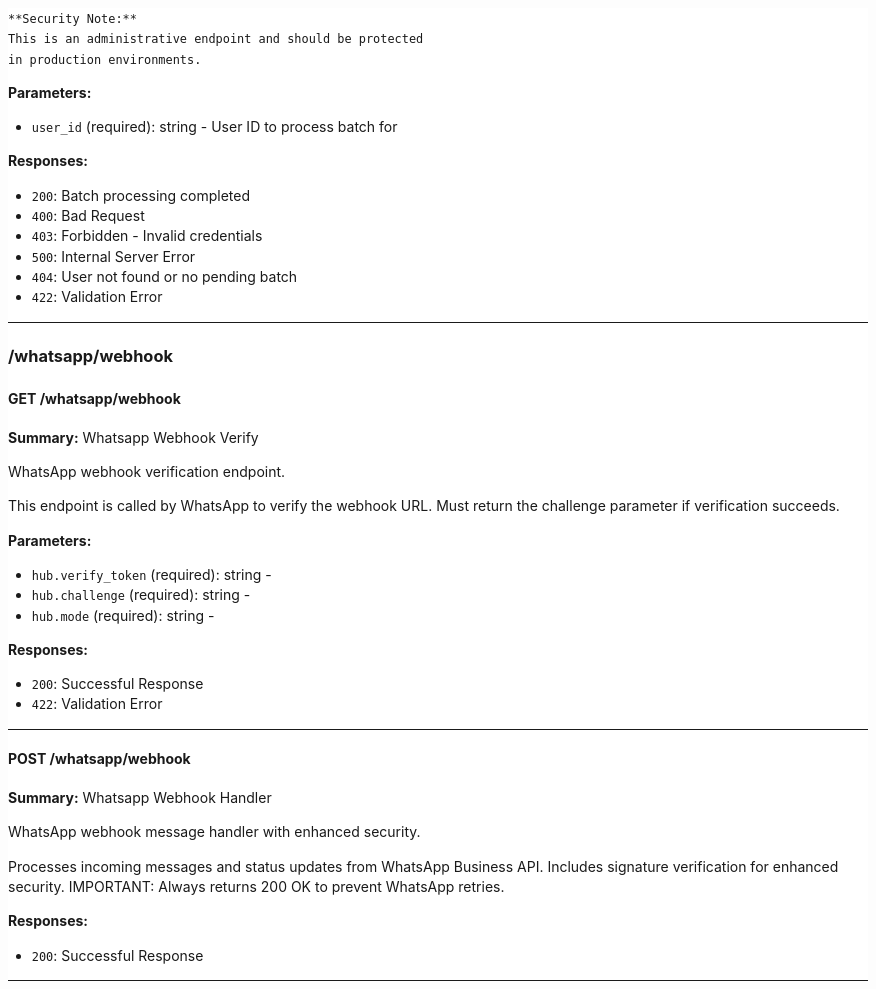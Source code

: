     **Security Note:**
    This is an administrative endpoint and should be protected
    in production environments.

**Parameters:**

- `user_id` (required): string - User ID to process batch for

**Responses:**

- `200`: Batch processing completed
- `400`: Bad Request
- `403`: Forbidden - Invalid credentials
- `500`: Internal Server Error
- `404`: User not found or no pending batch
- `422`: Validation Error

---

### /whatsapp/webhook

#### GET /whatsapp/webhook

**Summary:** Whatsapp Webhook Verify

WhatsApp webhook verification endpoint.

This endpoint is called by WhatsApp to verify the webhook URL.
Must return the challenge parameter if verification succeeds.

**Parameters:**

- `hub.verify_token` (required): string - 
- `hub.challenge` (required): string - 
- `hub.mode` (required): string - 

**Responses:**

- `200`: Successful Response
- `422`: Validation Error

---

#### POST /whatsapp/webhook

**Summary:** Whatsapp Webhook Handler

WhatsApp webhook message handler with enhanced security.

Processes incoming messages and status updates from WhatsApp Business API.
Includes signature verification for enhanced security.
IMPORTANT: Always returns 200 OK to prevent WhatsApp retries.

**Responses:**

- `200`: Successful Response

---
